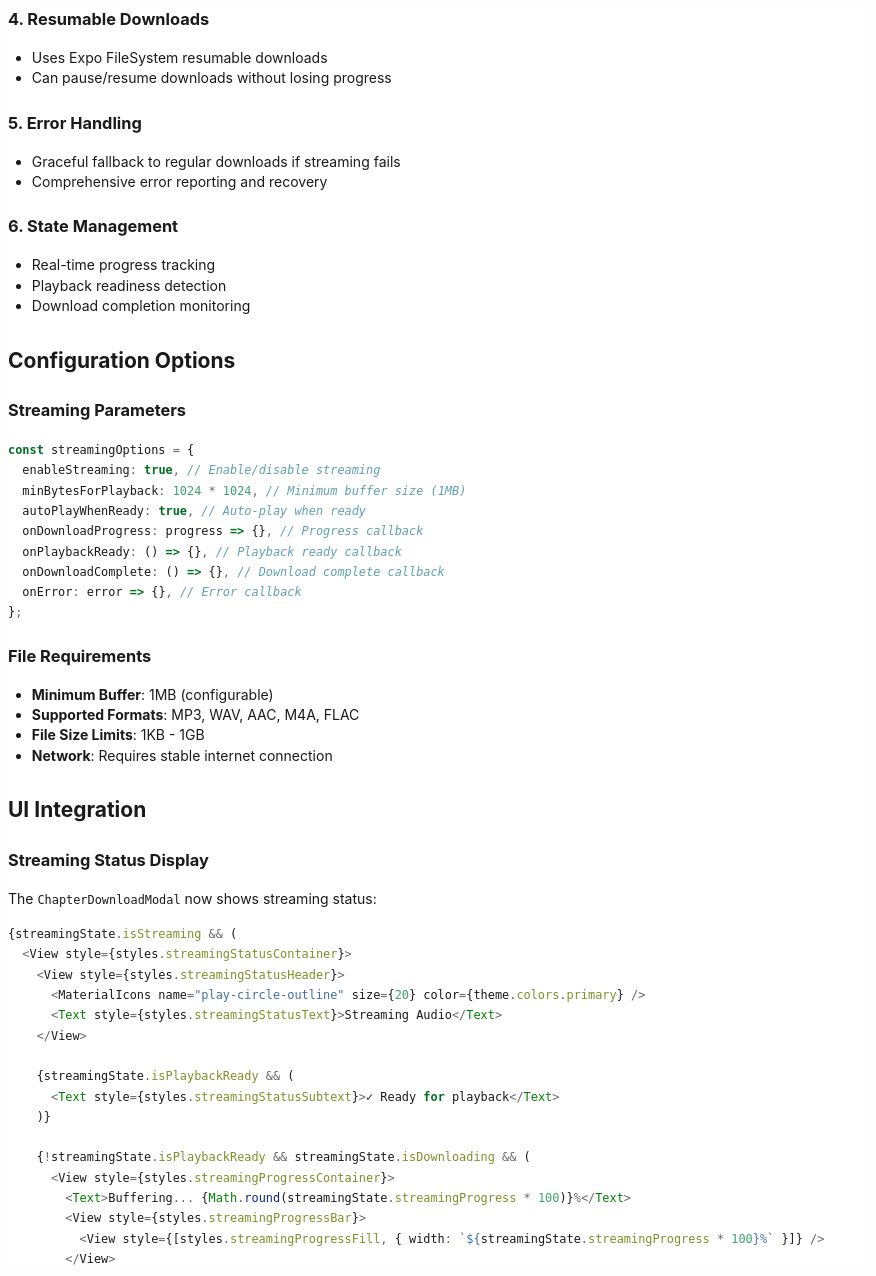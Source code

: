 ### 4. **Resumable Downloads**

- Uses Expo FileSystem resumable downloads
- Can pause/resume downloads without losing progress

### 5. **Error Handling**

- Graceful fallback to regular downloads if streaming fails
- Comprehensive error reporting and recovery

### 6. **State Management**

- Real-time progress tracking
- Playback readiness detection
- Download completion monitoring

## Configuration Options

### Streaming Parameters

```typescript
const streamingOptions = {
  enableStreaming: true, // Enable/disable streaming
  minBytesForPlayback: 1024 * 1024, // Minimum buffer size (1MB)
  autoPlayWhenReady: true, // Auto-play when ready
  onDownloadProgress: progress => {}, // Progress callback
  onPlaybackReady: () => {}, // Playback ready callback
  onDownloadComplete: () => {}, // Download complete callback
  onError: error => {}, // Error callback
};
```

### File Requirements

- **Minimum Buffer**: 1MB (configurable)
- **Supported Formats**: MP3, WAV, AAC, M4A, FLAC
- **File Size Limits**: 1KB - 1GB
- **Network**: Requires stable internet connection

## UI Integration

### Streaming Status Display

The `ChapterDownloadModal` now shows streaming status:

```typescript
{streamingState.isStreaming && (
  <View style={styles.streamingStatusContainer}>
    <View style={styles.streamingStatusHeader}>
      <MaterialIcons name="play-circle-outline" size={20} color={theme.colors.primary} />
      <Text style={styles.streamingStatusText}>Streaming Audio</Text>
    </View>

    {streamingState.isPlaybackReady && (
      <Text style={styles.streamingStatusSubtext}>✓ Ready for playback</Text>
    )}

    {!streamingState.isPlaybackReady && streamingState.isDownloading && (
      <View style={styles.streamingProgressContainer}>
        <Text>Buffering... {Math.round(streamingState.streamingProgress * 100)}%</Text>
        <View style={styles.streamingProgressBar}>
          <View style={[styles.streamingProgressFill, { width: `${streamingState.streamingProgress * 100}%` }]} />
        </View>
```